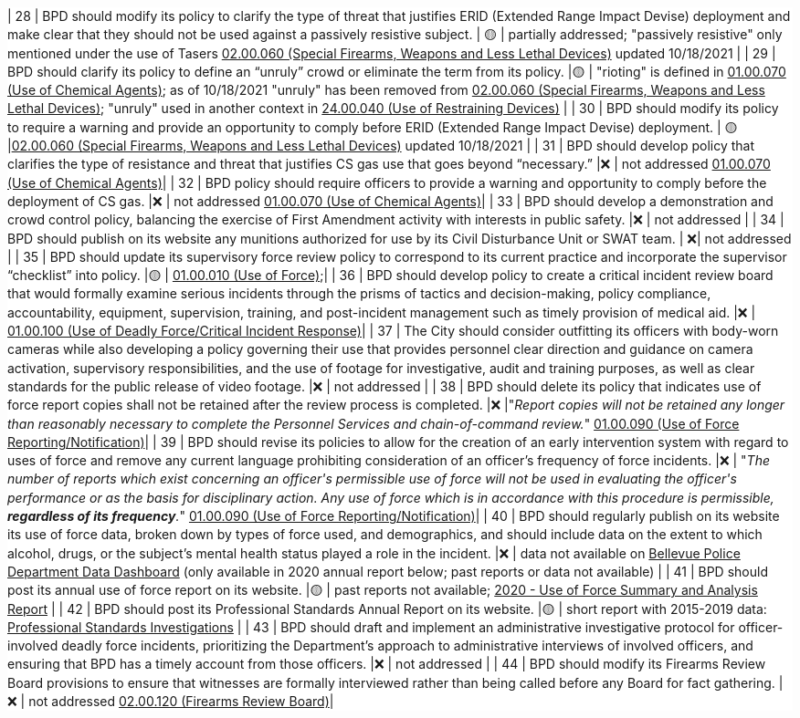| 28 | BPD should modify its policy to clarify the type of threat that justifies ERID (Extended Range Impact Devise) deployment and make clear that they should not be used against a passively resistive subject. | :yellow_circle: | partially addressed; "passively resistive" only mentioned under the use of Tasers [02.00.060 (Special Firearms, Weapons and Less Lethal Devices)](https://public.powerdms.com/bellpd/tree/documents/2802) updated 10/18/2021 |
| 29 | BPD should clarify its policy to define an “unruly” crowd or eliminate the term from its policy. |:yellow_circle: | "rioting" is defined in [01.00.070 (Use of Chemical Agents)](https://public.powerdms.com/bellpd/tree/documents/1762); as of 10/18/2021 "unruly" has been removed from [02.00.060 (Special Firearms, Weapons and Less Lethal Devices)](https://public.powerdms.com/bellpd/tree/documents/2802); "unruly" used in another context in [24.00.040 (Use of Restraining Devices)](https://public.powerdms.com/bellpd/tree/documents/33568) |
| 30 | BPD should modify its policy to require a warning and provide an opportunity to comply before ERID (Extended Range Impact Devise) deployment. | :yellow_circle: |[02.00.060 (Special Firearms, Weapons and Less Lethal Devices)](https://public.powerdms.com/bellpd/tree/documents/2802) updated 10/18/2021 |
| 31 | BPD should develop policy that clarifies the type of resistance and threat that justifies CS gas use that goes beyond “necessary.” |:x: | not addressed [01.00.070 (Use of Chemical Agents)](https://public.powerdms.com/bellpd/tree/documents/1762)|
| 32 | BPD policy should require officers to provide a warning and opportunity to comply before the deployment of CS gas. |:x: | not addressed [01.00.070 (Use of Chemical Agents)](https://public.powerdms.com/bellpd/tree/documents/1762)|
| 33 | BPD should develop a demonstration and crowd control policy, balancing the exercise of First Amendment activity with interests in public safety. |:x: | not addressed |
| 34 | BPD should publish on its website any munitions authorized for use by its Civil Disturbance Unit or SWAT team. | :x:| not addressed |
| 35 | BPD should update its supervisory force review policy to correspond to its current practice and incorporate the supervisor “checklist” into policy. |:yellow_circle: | [01.00.010 (Use of Force)](https://public.powerdms.com/bellpd/tree/documents/1756);|
| 36 | BPD should develop policy to create a critical incident review board that would formally examine serious incidents through the prisms of tactics and decision-making, policy compliance, accountability, equipment, supervision, training, and post-incident management such as timely provision of medical aid. |:x: | [01.00.100 (Use of Deadly Force/Critical Incident Response)](https://public.powerdms.com/bellpd/tree/documents/1765)|
| 37 | The City should consider outfitting its officers with body-worn cameras while also developing a policy governing their use that provides personnel clear direction and guidance on camera activation, supervisory responsibilities, and the use of footage for investigative, audit and training purposes, as well as clear standards for the public release of video footage. |:x: | not addressed |
| 38 | BPD should delete its policy that indicates use of force report copies shall not be retained after the review process is completed. |:x: |"*Report copies will not be retained any longer than reasonably necessary to complete the Personnel Services and chain-of-command review.*" [01.00.090 (Use of Force Reporting/Notification)](https://public.powerdms.com/bellpd/tree/documents/1764)|
| 39 | BPD should revise its policies to allow for the creation of an early intervention system with regard to uses of force and remove any current language prohibiting consideration of an officer’s frequency of force incidents. |:x: | "*The number of reports which exist concerning an officer's permissible use of force will not be used in evaluating the officer's performance or as the basis for disciplinary action. Any use of force which is in accordance with this procedure is permissible, **regardless of its frequency**.*" [01.00.090 (Use of Force Reporting/Notification)](https://public.powerdms.com/bellpd/tree/documents/1764)|
| 40 | BPD should regularly publish on its website its use of force data, broken down by types of force used, and demographics, and should include data on the extent to which alcohol, drugs, or the subject’s mental health status played a role in the incident. |:x: | data not available on [Bellevue Police Department Data Dashboard](https://bellevuewa.gov/city-government/departments/police/police-data) (only available in 2020 annual report below; past reports or data not available) |
| 41 | BPD should post its annual use of force report on its website. |:yellow_circle: | past reports not available; [2020 - Use of Force Summary and Analysis Report](https://bellevuewa.gov/sites/default/files/media/pdf_document/2021/2020-Use%20of%20Force%20Summary%20and%20Analysis%20Report-Final%205.19.21.pdf) |
| 42 | BPD should post its Professional Standards Annual Report on its website. |:yellow_circle: | short report with 2015-2019 data: [Professional Standards Investigations](https://bellevuewa.gov/sites/default/files/media/pdf_document/2021/Complaints_1.pdf) |
| 43 | BPD should draft and implement an administrative investigative protocol for officer-involved deadly force incidents, prioritizing the Department’s approach to administrative interviews of involved officers, and ensuring that BPD has a timely account from those officers. |:x: | not addressed |
| 44 | BPD should modify its Firearms Review Board provisions to ensure that witnesses are formally interviewed rather than being called before any Board for fact gathering. |:x: | not addressed [02.00.120 (Firearms Review Board)](https://public.powerdms.com/bellpd/tree/documents/2808)|